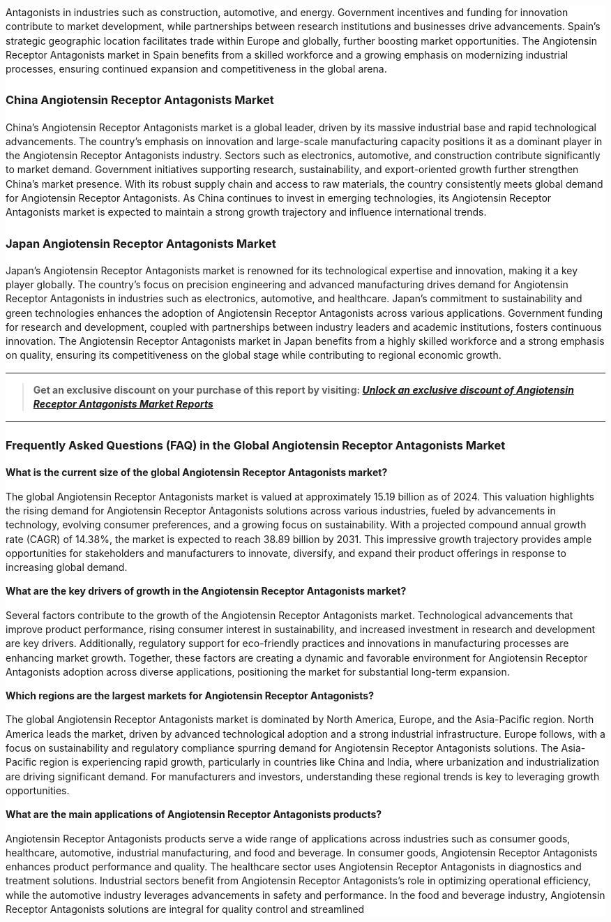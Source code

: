 Antagonists in industries such as construction, automotive, and energy. Government incentives and funding for innovation contribute to market development, while partnerships between research institutions and businesses drive advancements. Spain&rsquo;s strategic geographic location facilitates trade within Europe and globally, further boosting market opportunities. The Angiotensin Receptor Antagonists market in Spain benefits from a skilled workforce and a growing emphasis on modernizing industrial processes, ensuring continued expansion and competitiveness in the global arena.</p><h3>China Angiotensin Receptor Antagonists Market</h3><p>China&rsquo;s Angiotensin Receptor Antagonists market is a global leader, driven by its massive industrial base and rapid technological advancements. The country&rsquo;s emphasis on innovation and large-scale manufacturing capacity positions it as a dominant player in the Angiotensin Receptor Antagonists industry. Sectors such as electronics, automotive, and construction contribute significantly to market demand. Government initiatives supporting research, sustainability, and export-oriented growth further strengthen China&rsquo;s market presence. With its robust supply chain and access to raw materials, the country consistently meets global demand for Angiotensin Receptor Antagonists. As China continues to invest in emerging technologies, its Angiotensin Receptor Antagonists market is expected to maintain a strong growth trajectory and influence international trends.</p><h3>Japan Angiotensin Receptor Antagonists Market</h3><p>Japan&rsquo;s Angiotensin Receptor Antagonists market is renowned for its technological expertise and innovation, making it a key player globally. The country&rsquo;s focus on precision engineering and advanced manufacturing drives demand for Angiotensin Receptor Antagonists in industries such as electronics, automotive, and healthcare. Japan&rsquo;s commitment to sustainability and green technologies enhances the adoption of Angiotensin Receptor Antagonists across various applications. Government funding for research and development, coupled with partnerships between industry leaders and academic institutions, fosters continuous innovation. The Angiotensin Receptor Antagonists market in Japan benefits from a highly skilled workforce and a strong emphasis on quality, ensuring its competitiveness on the global stage while contributing to regional economic growth.</p><hr /><blockquote><p><strong>Get an exclusive discount on your purchase of this report by visiting: <em><a href="://marketresearchpulse.com/ask-for-discount/104934?utm_source=Github&amp;utm_medium=052">Unlock an exclusive discount of Angiotensin Receptor Antagonists Market Reports</a></em>&nbsp;</strong></p></blockquote><hr /><h3>Frequently Asked Questions (FAQ) in the Global Angiotensin Receptor Antagonists Market</h3><p><strong>What is the current size of the global Angiotensin Receptor Antagonists market?</strong></p><p>The global Angiotensin Receptor Antagonists market is valued at approximately 15.19 billion as of 2024. This valuation highlights the rising demand for Angiotensin Receptor Antagonists solutions across various industries, fueled by advancements in technology, evolving consumer preferences, and a growing focus on sustainability. With a projected compound annual growth rate (CAGR) of 14.38%, the market is expected to reach 38.89 billion by 2031. This impressive growth trajectory provides ample opportunities for stakeholders and manufacturers to innovate, diversify, and expand their product offerings in response to increasing global demand.</p><p><strong>What are the key drivers of growth in the Angiotensin Receptor Antagonists market?</strong></p><p>Several factors contribute to the growth of the Angiotensin Receptor Antagonists market. Technological advancements that improve product performance, rising consumer interest in sustainability, and increased investment in research and development are key drivers. Additionally, regulatory support for eco-friendly practices and innovations in manufacturing processes are enhancing market growth. Together, these factors are creating a dynamic and favorable environment for Angiotensin Receptor Antagonists adoption across diverse applications, positioning the market for substantial long-term expansion.</p><p><strong>Which regions are the largest markets for Angiotensin Receptor Antagonists?</strong></p><p>The global Angiotensin Receptor Antagonists market is dominated by North America, Europe, and the Asia-Pacific region. North America leads the market, driven by advanced technological adoption and a strong industrial infrastructure. Europe follows, with a focus on sustainability and regulatory compliance spurring demand for Angiotensin Receptor Antagonists solutions. The Asia-Pacific region is experiencing rapid growth, particularly in countries like China and India, where urbanization and industrialization are driving significant demand. For manufacturers and investors, understanding these regional trends is key to leveraging growth opportunities.</p><p><strong>What are the main applications of Angiotensin Receptor Antagonists products?</strong></p><p>Angiotensin Receptor Antagonists products serve a wide range of applications across industries such as consumer goods, healthcare, automotive, industrial manufacturing, and food and beverage. In consumer goods, Angiotensin Receptor Antagonists enhances product performance and quality. The healthcare sector uses Angiotensin Receptor Antagonists in diagnostics and treatment solutions. Industrial sectors benefit from Angiotensin Receptor Antagonists&rsquo;s role in optimizing operational efficiency, while the automotive industry leverages advancements in safety and performance. In the food and beverage industry, Angiotensin Receptor Antagonists solutions are integral for quality control and streamlined